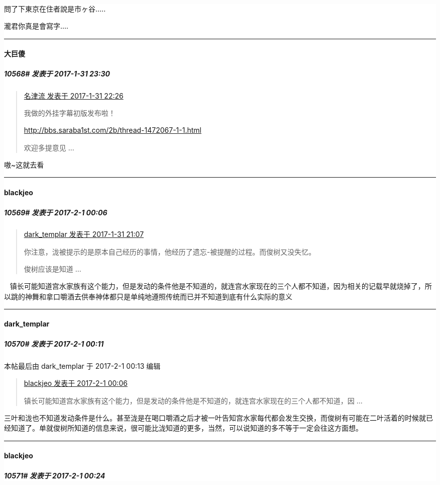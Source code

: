 問了下東京在住者說是市ヶ谷.....

瀧君你真是會寫字....


-----

####  大巨傻  
##### 10568#       发表于 2017-1-31 23:30


<blockquote><a href="httphttps://bbs.saraba1st.com/2b/forum.php?mod=redirect&amp;goto=findpost&amp;pid=35071531&amp;ptid=1296766" target="_blank">名津流 发表于 2017-1-31 22:26</a>

我做的外挂字幕初版发布啦！

http://bbs.saraba1st.com/2b/thread-1472067-1-1.html

欢迎多提意见 ...</blockquote>
嗷~这就去看


-----

####  blackjeo  
##### 10569#       发表于 2017-2-1 00:06


<blockquote><a href="httphttps://bbs.saraba1st.com/2b/forum.php?mod=redirect&amp;goto=findpost&amp;pid=35070859&amp;ptid=1296766" target="_blank">dark_templar 发表于 2017-1-31 21:07</a>

你注意，泷被提示的是原本自己经历的事情，他经历了遗忘-被提醒的过程。而俊树又没失忆。


俊树应该是知道 ...</blockquote>
   镇长可能知道宫水家族有这个能力，但是发动的条件他是不知道的，就连宫水家现在的三个人都不知道，因为相关的记载早就烧掉了，所以跳的神舞和拿口嚼酒去供奉神体都只是单纯地遵照传统而已并不知道到底有什么实际的意义


-----

####  dark_templar  
##### 10570#       发表于 2017-2-1 00:11


 本帖最后由 dark_templar 于 2017-2-1 00:13 编辑 
<blockquote><a href="httphttps://bbs.saraba1st.com/2b/forum.php?mod=redirect&amp;goto=findpost&amp;pid=35072360&amp;ptid=1296766" target="_blank">blackjeo 发表于 2017-2-1 00:06</a>

镇长可能知道宫水家族有这个能力，但是发动的条件他是不知道的，就连宫水家现在的三个人都不知道，因 ...</blockquote>
三叶和泷也不知道发动条件是什么。甚至泷是在喝口嚼酒之后才被一叶告知宫水家每代都会发生交换，而俊树有可能在二叶活着的时候就已经知道了。单就俊树所知道的信息来说，很可能比泷知道的更多，当然，可以说知道的多不等于一定会往这方面想。


-----

####  blackjeo  
##### 10571#       发表于 2017-2-1 00:24

